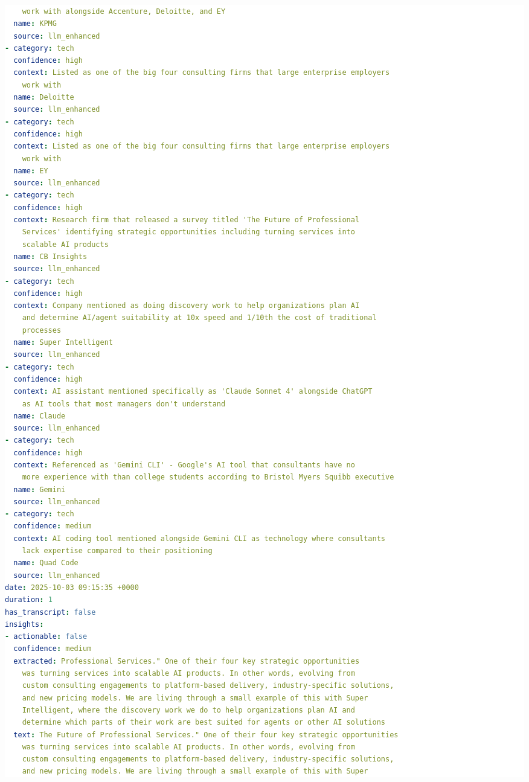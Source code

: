 ```yaml
    work with alongside Accenture, Deloitte, and EY
  name: KPMG
  source: llm_enhanced
- category: tech
  confidence: high
  context: Listed as one of the big four consulting firms that large enterprise employers
    work with
  name: Deloitte
  source: llm_enhanced
- category: tech
  confidence: high
  context: Listed as one of the big four consulting firms that large enterprise employers
    work with
  name: EY
  source: llm_enhanced
- category: tech
  confidence: high
  context: Research firm that released a survey titled 'The Future of Professional
    Services' identifying strategic opportunities including turning services into
    scalable AI products
  name: CB Insights
  source: llm_enhanced
- category: tech
  confidence: high
  context: Company mentioned as doing discovery work to help organizations plan AI
    and determine AI/agent suitability at 10x speed and 1/10th the cost of traditional
    processes
  name: Super Intelligent
  source: llm_enhanced
- category: tech
  confidence: high
  context: AI assistant mentioned specifically as 'Claude Sonnet 4' alongside ChatGPT
    as AI tools that most managers don't understand
  name: Claude
  source: llm_enhanced
- category: tech
  confidence: high
  context: Referenced as 'Gemini CLI' - Google's AI tool that consultants have no
    more experience with than college students according to Bristol Myers Squibb executive
  name: Gemini
  source: llm_enhanced
- category: tech
  confidence: medium
  context: AI coding tool mentioned alongside Gemini CLI as technology where consultants
    lack expertise compared to their positioning
  name: Quad Code
  source: llm_enhanced
date: 2025-10-03 09:15:35 +0000
duration: 1
has_transcript: false
insights:
- actionable: false
  confidence: medium
  extracted: Professional Services." One of their four key strategic opportunities
    was turning services into scalable AI products. In other words, evolving from
    custom consulting engagements to platform-based delivery, industry-specific solutions,
    and new pricing models. We are living through a small example of this with Super
    Intelligent, where the discovery work we do to help organizations plan AI and
    determine which parts of their work are best suited for agents or other AI solutions
  text: The Future of Professional Services." One of their four key strategic opportunities
    was turning services into scalable AI products. In other words, evolving from
    custom consulting engagements to platform-based delivery, industry-specific solutions,
    and new pricing models. We are living through a small example of this with Super
```